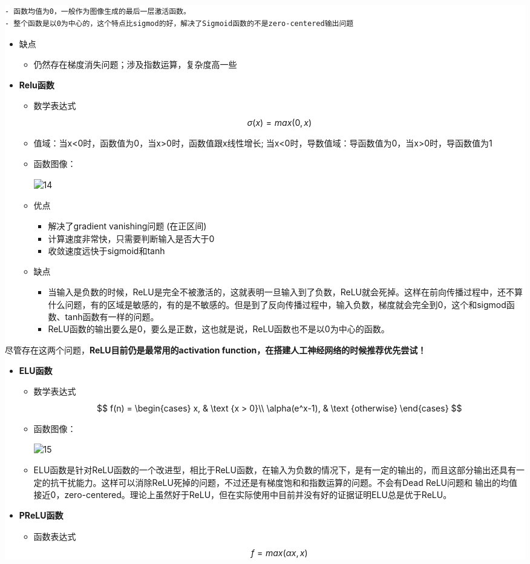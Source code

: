     - 函数均值为0，一般作为图像生成的最后一层激活函数。
    - 整个函数是以0为中心的，这个特点比sigmod的好，解决了Sigmoid函数的不是zero-centered输出问题

  - 缺点

    - 仍然存在梯度消失问题；涉及指数运算，复杂度高一些

- **Relu函数**

  - 数学表达式
    $$
    \sigma(x) = max(0,x)
    $$
    

  - 值域：当x<0时，函数值为0，当x>0时，函数值跟x线性增长; 当x<0时，导数值域：导函数值为0，当x>0时，导函数值为1

  - 函数图像：

    ![14](C:\Users\lenovo\Desktop\LearningNotes\artificial_intelligence\pic\20210824\14.jpg)

  - 优点

    - 解决了gradient vanishing问题 (在正区间)
    - 计算速度非常快，只需要判断输入是否大于0
    - 收敛速度远快于sigmoid和tanh

  - 缺点

    - 当输入是负数的时候，ReLU是完全不被激活的，这就表明一旦输入到了负数，ReLU就会死掉。这样在前向传播过程中，还不算什么问题，有的区域是敏感的，有的是不敏感的。但是到了反向传播过程中，输入负数，梯度就会完全到0，这个和sigmod函数、tanh函数有一样的问题。
    - ReLU函数的输出要么是0，要么是正数，这也就是说，ReLU函数也不是以0为中心的函数。

尽管存在这两个问题，**ReLU目前仍是最常用的activation function，在搭建人工神经网络的时候推荐优先尝试！**

- **ELU函数**

  - 数学表达式
    $$
    f(n) = 
    \begin{cases}
    x, & \text {x > 0}\\
    \alpha(e^x-1), & \text {otherwise}
    \end{cases}
    $$
    

  - 函数图像：

    ![15](C:\Users\lenovo\Desktop\LearningNotes\artificial_intelligence\pic\20210824\15.png)

  - ELU函数是针对ReLU函数的一个改进型，相比于ReLU函数，在输入为负数的情况下，是有一定的输出的，而且这部分输出还具有一定的抗干扰能力。这样可以消除ReLU死掉的问题，不过还是有梯度饱和和指数运算的问题。不会有Dead ReLU问题和 输出的均值接近0，zero-centered。理论上虽然好于ReLU，但在实际使用中目前并没有好的证据证明ELU总是优于ReLU。

    

- **PReLU函数**

  - 函数表达式
    $$
    f = max(\alpha x,x)
    $$
    